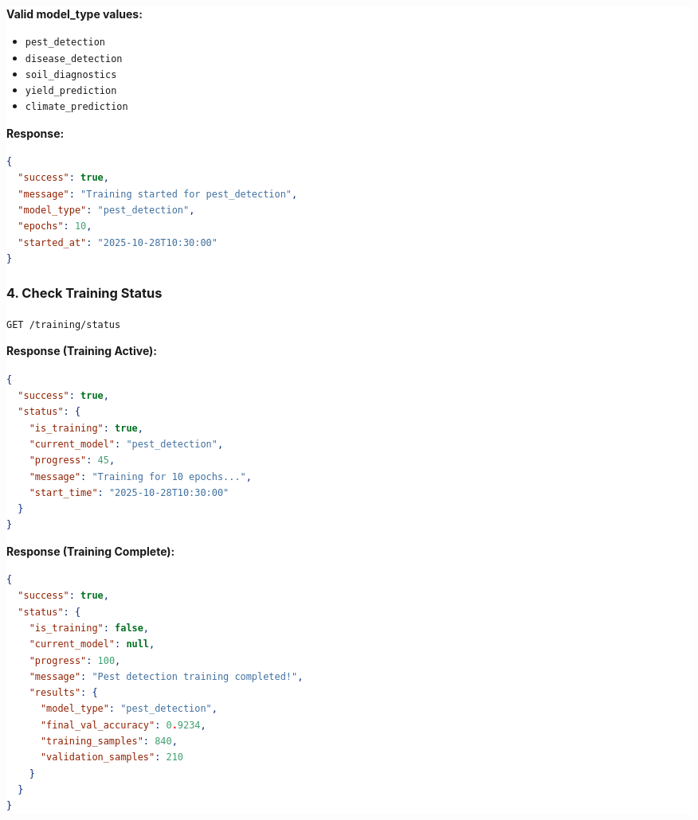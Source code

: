 **Valid model_type values:**
- `pest_detection`
- `disease_detection`
- `soil_diagnostics`
- `yield_prediction`
- `climate_prediction`

**Response:**
```json
{
  "success": true,
  "message": "Training started for pest_detection",
  "model_type": "pest_detection",
  "epochs": 10,
  "started_at": "2025-10-28T10:30:00"
}
```

### 4. Check Training Status
```http
GET /training/status
```

**Response (Training Active):**
```json
{
  "success": true,
  "status": {
    "is_training": true,
    "current_model": "pest_detection",
    "progress": 45,
    "message": "Training for 10 epochs...",
    "start_time": "2025-10-28T10:30:00"
  }
}
```

**Response (Training Complete):**
```json
{
  "success": true,
  "status": {
    "is_training": false,
    "current_model": null,
    "progress": 100,
    "message": "Pest detection training completed!",
    "results": {
      "model_type": "pest_detection",
      "final_val_accuracy": 0.9234,
      "training_samples": 840,
      "validation_samples": 210
    }
  }
}
```
